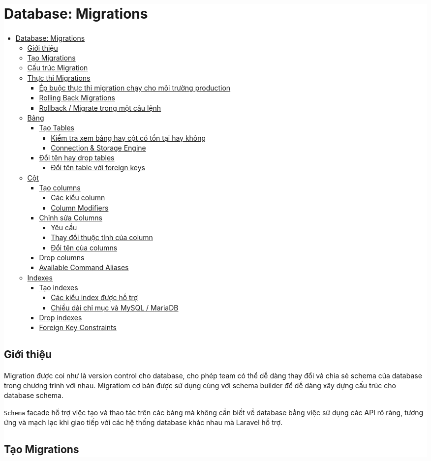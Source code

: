 # Database: Migrations

- [Database: Migrations](#database-migrations)
  - [Giới thiệu](#gi%E1%BB%9Bi-thi%E1%BB%87u)
  - [Tạo Migrations](#t%E1%BA%A1o-migrations)
  - [Cấu trúc Migration](#c%E1%BA%A5u-tr%C3%BAc-migration)
  - [Thực thi Migrations](#th%E1%BB%B1c-thi-migrations)
    - [Ép buộc thực thi migration chạy cho môi trường production](#%C3%A9p-bu%E1%BB%99c-th%E1%BB%B1c-thi-migration-ch%E1%BA%A1y-cho-m%C3%B4i-tr%C6%B0%E1%BB%9Dng-production)
    - [Rolling Back Migrations](#rolling-back-migrations)
    - [Rollback / Migrate trong một câu lệnh](#rollback-migrate-trong-m%E1%BB%99t-c%C3%A2u-l%E1%BB%87nh)
  - [Bảng](#b%E1%BA%A3ng)
    - [Tạo Tables](#t%E1%BA%A1o-tables)
      - [Kiểm tra xem bảng hay cột có tồn tại hay không](#ki%E1%BB%83m-tra-xem-b%E1%BA%A3ng-hay-c%E1%BB%99t-c%C3%B3-t%E1%BB%93n-t%E1%BA%A1i-hay-kh%C3%B4ng)
      - [Connection & Storage Engine](#connection-storage-engine)
    - [Đổi tên hay drop tables](#%C4%91%E1%BB%95i-t%C3%AAn-hay-drop-tables)
      - [Đổi tên table với foreign keys](#%C4%91%E1%BB%95i-t%C3%AAn-table-v%E1%BB%9Bi-foreign-keys)
  - [Cột](#c%E1%BB%99t)
    - [Tạo columns](#t%E1%BA%A1o-columns)
      - [Các kiểu column](#c%C3%A1c-ki%E1%BB%83u-column)
      - [Column Modifiers](#column-modifiers)
    - [Chỉnh sửa Columns](#ch%E1%BB%89nh-s%E1%BB%ADa-columns)
      - [Yêu cầu](#y%C3%AAu-c%E1%BA%A7u)
      - [Thay đổi thuộc tính của column](#thay-%C4%91%E1%BB%95i-thu%E1%BB%99c-t%C3%ADnh-c%E1%BB%A7a-column)
      - [Đổi tên của columns](#%C4%91%E1%BB%95i-t%C3%AAn-c%E1%BB%A7a-columns)
    - [Drop columns](#drop-columns)
    - [Available Command Aliases](#available-command-aliases)
  - [Indexes](#indexes)
    - [Tạo indexes](#t%E1%BA%A1o-indexes)
      - [Các kiểu index được hỗ trợ](#c%C3%A1c-ki%E1%BB%83u-index-%C4%91%C6%B0%E1%BB%A3c-h%E1%BB%97-tr%E1%BB%A3)
      - [Chiều dài chỉ mục và MySQL / MariaDB](#chi%E1%BB%81u-d%C3%A0i-ch%E1%BB%89-m%E1%BB%A5c-v%C3%A0-mysql-mariadb)
    - [Drop indexes](#drop-indexes)
    - [Foreign Key Constraints](#foreign-key-constraints)

## Giới thiệu

Migration được coi như là version control cho database, cho phép team có thể dễ dàng thay đổi và chia sẻ schema của database trong chương trình với nhau. Migratiom cơ bản được sử dụng cùng với schema builder để dễ dàng xây dựng cấu trúc cho database schema.

`Schema` [facade](facades.mf) hỗ trợ việc tạo và thao tác trên các bảng mà không cần biết về database bằng việc sử dụng các API rõ ràng, tương ứng và mạch lạc khi giao tiếp với các hệ thống database khác nhau mà Laravel hỗ trợ.

## Tạo Migrations
